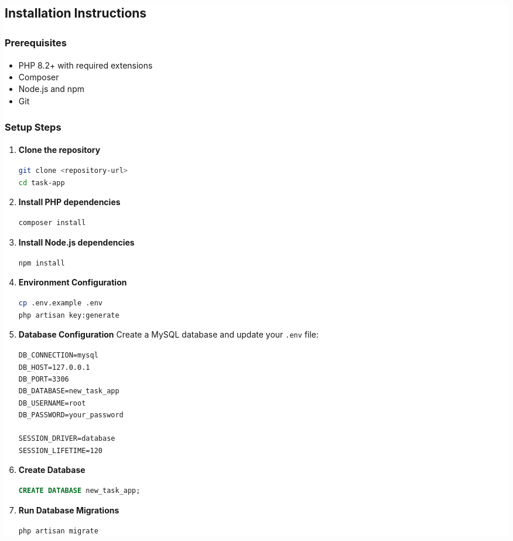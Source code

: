 ## Installation Instructions

### Prerequisites
- PHP 8.2+ with required extensions
- Composer
- Node.js and npm
- Git

### Setup Steps

1. **Clone the repository**
   ```bash
   git clone <repository-url>
   cd task-app
   ```

2. **Install PHP dependencies**
   ```bash
   composer install
   ```

3. **Install Node.js dependencies**
   ```bash
   npm install
   ```

4. **Environment Configuration**
   ```bash
   cp .env.example .env
   php artisan key:generate
   ```

5. **Database Configuration**
   Create a MySQL database and update your `.env` file:
   ```env
   DB_CONNECTION=mysql
   DB_HOST=127.0.0.1
   DB_PORT=3306
   DB_DATABASE=new_task_app
   DB_USERNAME=root
   DB_PASSWORD=your_password
   
   SESSION_DRIVER=database
   SESSION_LIFETIME=120
   ```

6. **Create Database**
   ```sql
   CREATE DATABASE new_task_app;
   ```

7. **Run Database Migrations**
   ```bash
   php artisan migrate
   ```
